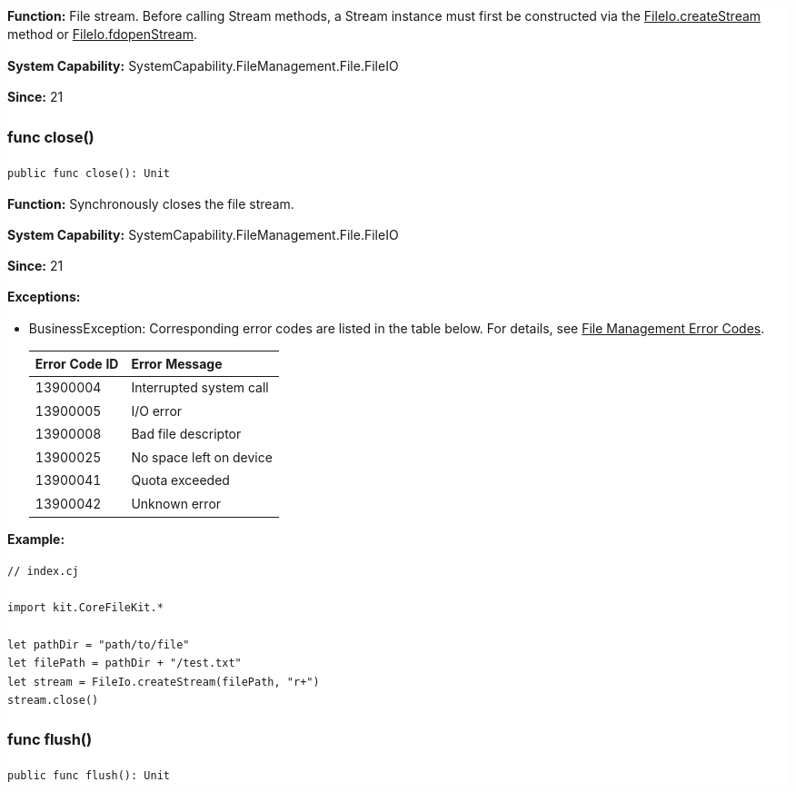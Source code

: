 **Function:** File stream. Before calling Stream methods, a Stream instance must first be constructed via the [FileIo.createStream](#func-createstreamstring-string) method or [FileIo.fdopenStream](#func-fdopenstreamint32-string).

**System Capability:** SystemCapability.FileManagement.File.FileIO

**Since:** 21

### func close()

```cangjie
public func close(): Unit
```

**Function:** Synchronously closes the file stream.

**System Capability:** SystemCapability.FileManagement.File.FileIO

**Since:** 21

**Exceptions:**

- BusinessException: Corresponding error codes are listed in the table below. For details, see [File Management Error Codes](../../errorcodes/cj-errorcode-filemanagement.md).

  | Error Code ID | Error Message |
  | :---- | :--- |
  | 13900004 | Interrupted system call |
  | 13900005 | I/O error |
  | 13900008 | Bad file descriptor |
  | 13900025 | No space left on device |
  | 13900041 | Quota exceeded |
  | 13900042 | Unknown error |

**Example:**



```cangjie
// index.cj

import kit.CoreFileKit.*

let pathDir = "path/to/file"
let filePath = pathDir + "/test.txt"
let stream = FileIo.createStream(filePath, "r+")
stream.close()
```

### func flush()

```cangjie
public func flush(): Unit
```
